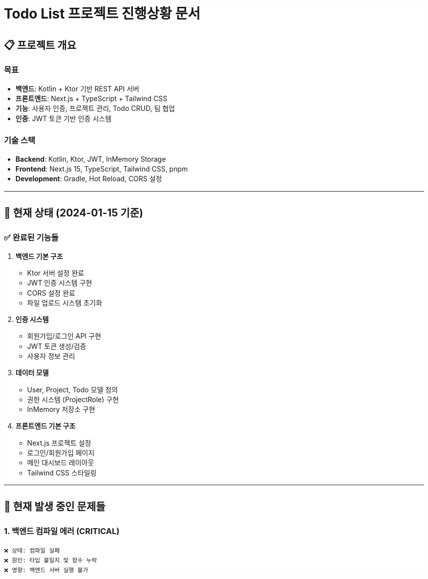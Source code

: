 # Todo List 프로젝트 진행상황 문서

## 📋 **프로젝트 개요**

### **목표**
- **백엔드**: Kotlin + Ktor 기반 REST API 서버
- **프론트엔드**: Next.js + TypeScript + Tailwind CSS
- **기능**: 사용자 인증, 프로젝트 관리, Todo CRUD, 팀 협업
- **인증**: JWT 토큰 기반 인증 시스템

### **기술 스택**
- **Backend**: Kotlin, Ktor, JWT, InMemory Storage
- **Frontend**: Next.js 15, TypeScript, Tailwind CSS, pnpm
- **Development**: Gradle, Hot Reload, CORS 설정

---

## 🎯 **현재 상태 (2024-01-15 기준)**

### ✅ **완료된 기능들**
1. **백엔드 기본 구조**
   - Ktor 서버 설정 완료
   - JWT 인증 시스템 구현
   - CORS 설정 완료
   - 파일 업로드 시스템 초기화

2. **인증 시스템**
   - 회원가입/로그인 API 구현
   - JWT 토큰 생성/검증
   - 사용자 정보 관리

3. **데이터 모델**
   - User, Project, Todo 모델 정의
   - 권한 시스템 (ProjectRole) 구현
   - InMemory 저장소 구현

4. **프론트엔드 기본 구조**
   - Next.js 프로젝트 설정
   - 로그인/회원가입 페이지
   - 메인 대시보드 레이아웃
   - Tailwind CSS 스타일링

---

## 🚨 **현재 발생 중인 문제들**

### **1. 백엔드 컴파일 에러 (CRITICAL)**
```
❌ 상태: 컴파일 실패
❌ 원인: 타입 불일치 및 함수 누락
❌ 영향: 백엔드 서버 실행 불가
```
